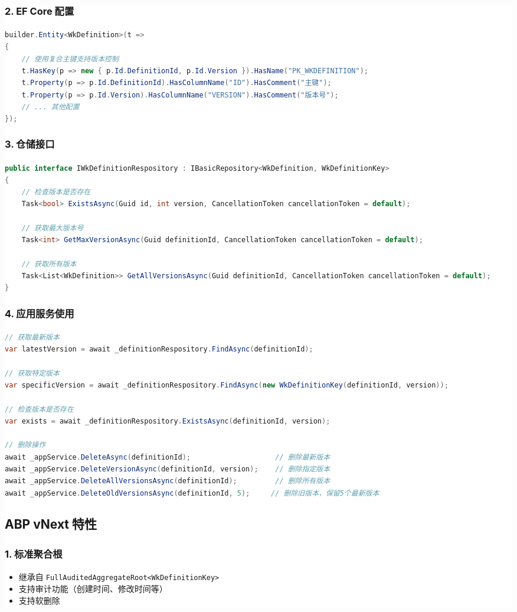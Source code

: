 ### 2. EF Core 配置
```csharp
builder.Entity<WkDefinition>(t =>
{
    // 使用复合主键支持版本控制
    t.HasKey(p => new { p.Id.DefinitionId, p.Id.Version }).HasName("PK_WKDEFINITION");
    t.Property(p => p.Id.DefinitionId).HasColumnName("ID").HasComment("主键");
    t.Property(p => p.Id.Version).HasColumnName("VERSION").HasComment("版本号");
    // ... 其他配置
});
```

### 3. 仓储接口
```csharp
public interface IWkDefinitionRespository : IBasicRepository<WkDefinition, WkDefinitionKey>
{
    // 检查版本是否存在
    Task<bool> ExistsAsync(Guid id, int version, CancellationToken cancellationToken = default);
    
    // 获取最大版本号
    Task<int> GetMaxVersionAsync(Guid definitionId, CancellationToken cancellationToken = default);
    
    // 获取所有版本
    Task<List<WkDefinition>> GetAllVersionsAsync(Guid definitionId, CancellationToken cancellationToken = default);
}
```

### 4. 应用服务使用
```csharp
// 获取最新版本
var latestVersion = await _definitionRespository.FindAsync(definitionId);

// 获取特定版本
var specificVersion = await _definitionRespository.FindAsync(new WkDefinitionKey(definitionId, version));

// 检查版本是否存在
var exists = await _definitionRespository.ExistsAsync(definitionId, version);

// 删除操作
await _appService.DeleteAsync(definitionId);                    // 删除最新版本
await _appService.DeleteVersionAsync(definitionId, version);    // 删除指定版本
await _appService.DeleteAllVersionsAsync(definitionId);         // 删除所有版本
await _appService.DeleteOldVersionsAsync(definitionId, 5);     // 删除旧版本，保留5个最新版本
```

## ABP vNext 特性

### 1. 标准聚合根
- 继承自 `FullAuditedAggregateRoot<WkDefinitionKey>`
- 支持审计功能（创建时间、修改时间等）
- 支持软删除
